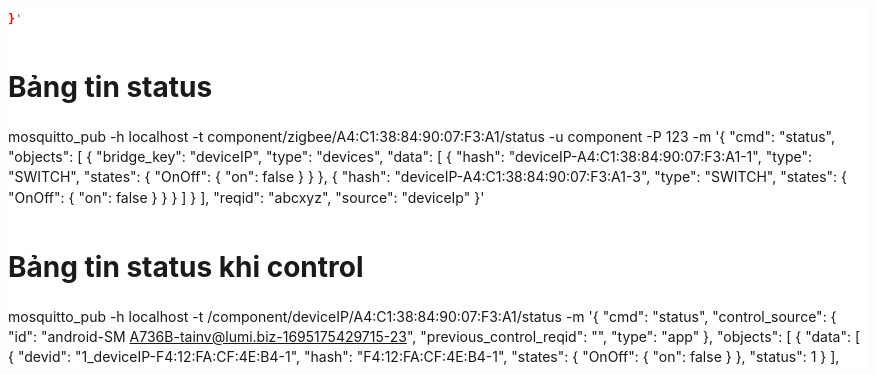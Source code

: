 ```bash
}'
```

# Bảng tin status
mosquitto_pub -h localhost -t component/zigbee/A4:C1:38:84:90:07:F3:A1/status -u component -P 123 -m '{
  "cmd": "status",
  "objects": [
    {
      "bridge_key": "deviceIP",
      "type": "devices",
      "data": [
        {
          "hash": "deviceIP-A4:C1:38:84:90:07:F3:A1-1",
          "type": "SWITCH",
          "states": {
            "OnOff": {
              "on": false
            }
          }
        },
        {
          "hash": "deviceIP-A4:C1:38:84:90:07:F3:A1-3",
          "type": "SWITCH",
          "states": {
            "OnOff": {
              "on": false
            }
          }
        }
      ]
    }
  ],
  "reqid": "abcxyz",
  "source": "deviceIp"
}'




# Bảng tin status khi control 
mosquitto_pub -h localhost -t /component/deviceIP/A4:C1:38:84:90:07:F3:A1/status -m '{
  "cmd": "status",
  "control_source": {
    "id": "android-SM A736B-tainv@lumi.biz-1695175429715-23",
    "previous_control_reqid": "",
    "type": "app"
  },
  "objects": [
    {
      "data": [
        {
          "devid": "1_deviceIP-F4:12:FA:CF:4E:B4-1",
          "hash": "F4:12:FA:CF:4E:B4-1",
          "states": {
            "OnOff": {
              "on": false
            }
          },
          "status": 1
        }
      ],